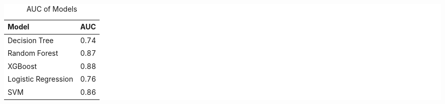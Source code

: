 <table class="table" style="margin-left: auto; margin-right: auto;">
<caption>
AUC of Models
</caption>
<thead>
<tr>
<th style="text-align:left;">
Model
</th>
<th style="text-align:left;">
AUC
</th>
</tr>
</thead>
<tbody>
<tr>
<td style="text-align:left;">
Decision Tree
</td>
<td style="text-align:left;">
0.74
</td>
</tr>
<tr>
<td style="text-align:left;">
Random Forest
</td>
<td style="text-align:left;">
0.87
</td>
</tr>
<tr>
<td style="text-align:left;">
XGBoost
</td>
<td style="text-align:left;">
0.88
</td>
</tr>
<tr>
<td style="text-align:left;">
Logistic Regression
</td>
<td style="text-align:left;">
0.76
</td>
</tr>
<tr>
<td style="text-align:left;">
SVM
</td>
<td style="text-align:left;">
0.86
</td>
</tr>
</tbody>
</table>
